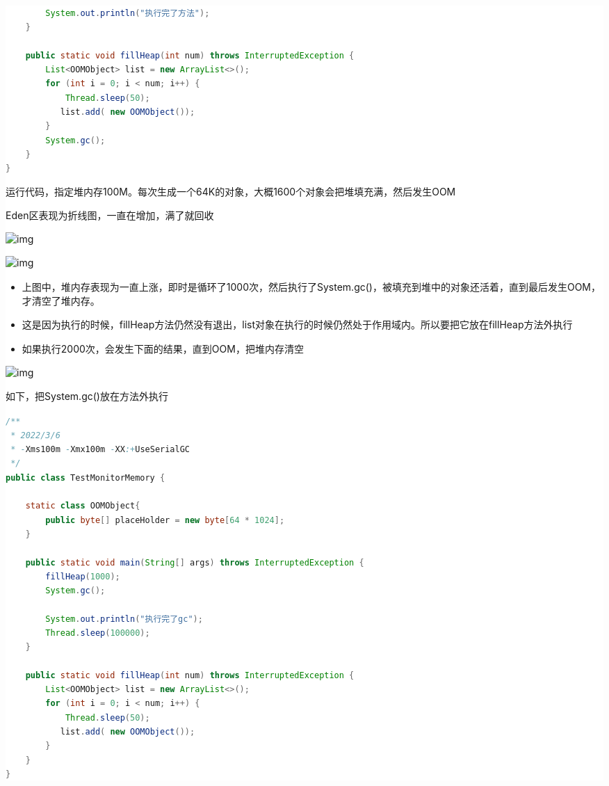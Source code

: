 ```java
        System.out.println("执行完了方法");
    }

    public static void fillHeap(int num) throws InterruptedException {
        List<OOMObject> list = new ArrayList<>();
        for (int i = 0; i < num; i++) {
            Thread.sleep(50);
           list.add( new OOMObject());
        }
        System.gc();
    }
}
```

运行代码，指定堆内存100M。每次生成一个64K的对象，大概1600个对象会把堆填充满，然后发生OOM

Eden区表现为折线图，一直在增加，满了就回收

![img](https://cdn.nlark.com/yuque/0/2022/png/12450544/1646532575383-ad2aca01-5885-4a1b-ae2e-fd2c292caf51.png)

![img](https://cdn.nlark.com/yuque/0/2022/png/12450544/1646534683871-0cf86836-d4bd-4676-ba77-82ad139b2056.png)



- 上图中，堆内存表现为一直上涨，即时是循环了1000次，然后执行了System.gc()，被填充到堆中的对象还活着，直到最后发生OOM，才清空了堆内存。
- 这是因为执行的时候，fillHeap方法仍然没有退出，list对象在执行的时候仍然处于作用域内。所以要把它放在fillHeap方法外执行



- 如果执行2000次，会发生下面的结果，直到OOM，把堆内存清空

![img](https://cdn.nlark.com/yuque/0/2022/png/12450544/1646532951212-145e4232-f187-4172-aeef-572f51a057b9.png)



如下，把System.gc()放在方法外执行

```java
/**
 * 2022/3/6
 * -Xms100m -Xmx100m -XX:+UseSerialGC
 */
public class TestMonitorMemory {

    static class OOMObject{
        public byte[] placeHolder = new byte[64 * 1024];
    }

    public static void main(String[] args) throws InterruptedException {
        fillHeap(1000);
        System.gc();

        System.out.println("执行完了gc");
        Thread.sleep(100000);
    }

    public static void fillHeap(int num) throws InterruptedException {
        List<OOMObject> list = new ArrayList<>();
        for (int i = 0; i < num; i++) {
            Thread.sleep(50);
           list.add( new OOMObject());
        }
    }
}
```
